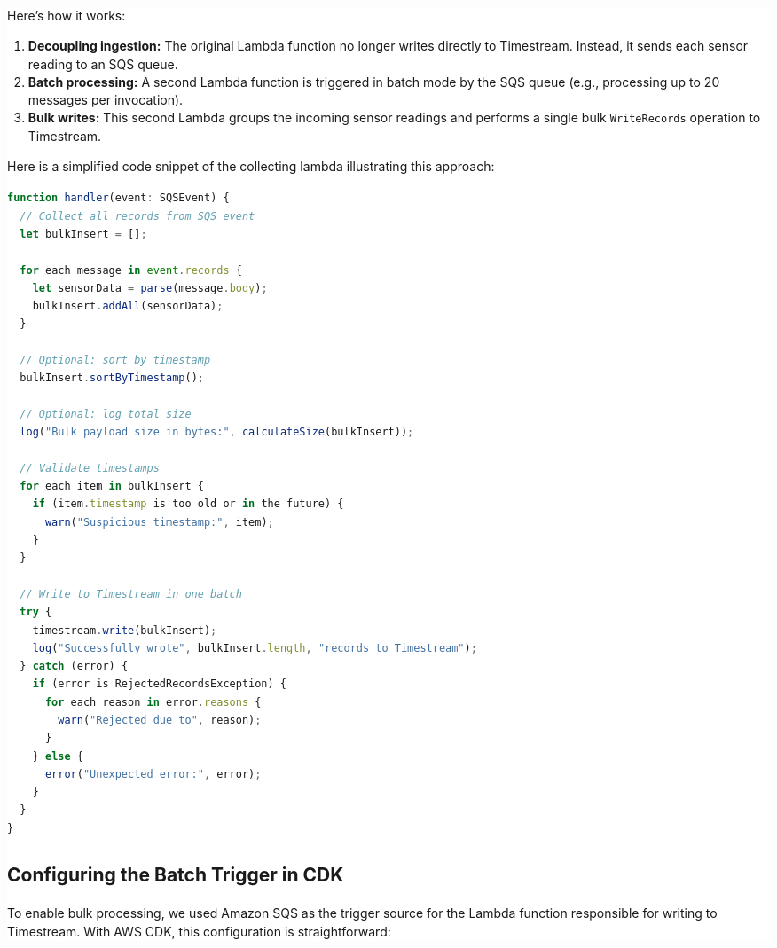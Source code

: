 Here’s how it works:

1. **Decoupling ingestion:** The original Lambda function no longer writes directly to Timestream. Instead, it sends each sensor reading to an SQS queue.
2. **Batch processing:** A second Lambda function is triggered in batch mode by the SQS queue (e.g., processing up to 20 messages per invocation).
3. **Bulk writes:** This second Lambda groups the incoming sensor readings and performs a single bulk `WriteRecords` operation to Timestream.

Here is a simplified code snippet of the collecting lambda illustrating this approach:
```ts
function handler(event: SQSEvent) {
  // Collect all records from SQS event
  let bulkInsert = [];

  for each message in event.records {
    let sensorData = parse(message.body);
    bulkInsert.addAll(sensorData);
  }

  // Optional: sort by timestamp
  bulkInsert.sortByTimestamp();

  // Optional: log total size
  log("Bulk payload size in bytes:", calculateSize(bulkInsert));

  // Validate timestamps
  for each item in bulkInsert {
    if (item.timestamp is too old or in the future) {
      warn("Suspicious timestamp:", item);
    }
  }

  // Write to Timestream in one batch
  try {
    timestream.write(bulkInsert);
    log("Successfully wrote", bulkInsert.length, "records to Timestream");
  } catch (error) {
    if (error is RejectedRecordsException) {
      for each reason in error.reasons {
        warn("Rejected due to", reason);
      }
    } else {
      error("Unexpected error:", error);
    }
  }
}
```
## Configuring the Batch Trigger in CDK

To enable bulk processing, we used Amazon SQS as the trigger source for the Lambda function responsible for writing to Timestream. With AWS CDK, this configuration is straightforward:
